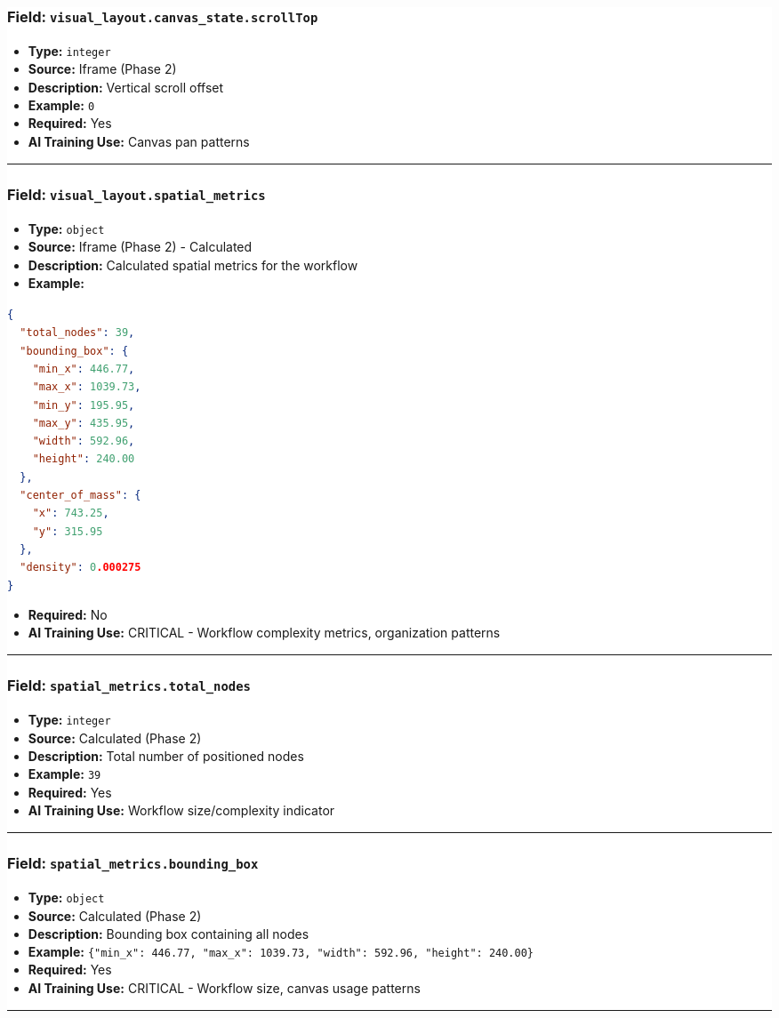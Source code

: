 
### **Field: `visual_layout.canvas_state.scrollTop`**
- **Type:** `integer`
- **Source:** Iframe (Phase 2)
- **Description:** Vertical scroll offset
- **Example:** `0`
- **Required:** Yes
- **AI Training Use:** Canvas pan patterns

---

### **Field: `visual_layout.spatial_metrics`**
- **Type:** `object`
- **Source:** Iframe (Phase 2) - Calculated
- **Description:** Calculated spatial metrics for the workflow
- **Example:**
```json
{
  "total_nodes": 39,
  "bounding_box": {
    "min_x": 446.77,
    "max_x": 1039.73,
    "min_y": 195.95,
    "max_y": 435.95,
    "width": 592.96,
    "height": 240.00
  },
  "center_of_mass": {
    "x": 743.25,
    "y": 315.95
  },
  "density": 0.000275
}
```
- **Required:** No
- **AI Training Use:** CRITICAL - Workflow complexity metrics, organization patterns

---

### **Field: `spatial_metrics.total_nodes`**
- **Type:** `integer`
- **Source:** Calculated (Phase 2)
- **Description:** Total number of positioned nodes
- **Example:** `39`
- **Required:** Yes
- **AI Training Use:** Workflow size/complexity indicator

---

### **Field: `spatial_metrics.bounding_box`**
- **Type:** `object`
- **Source:** Calculated (Phase 2)
- **Description:** Bounding box containing all nodes
- **Example:** `{"min_x": 446.77, "max_x": 1039.73, "width": 592.96, "height": 240.00}`
- **Required:** Yes
- **AI Training Use:** CRITICAL - Workflow size, canvas usage patterns

---